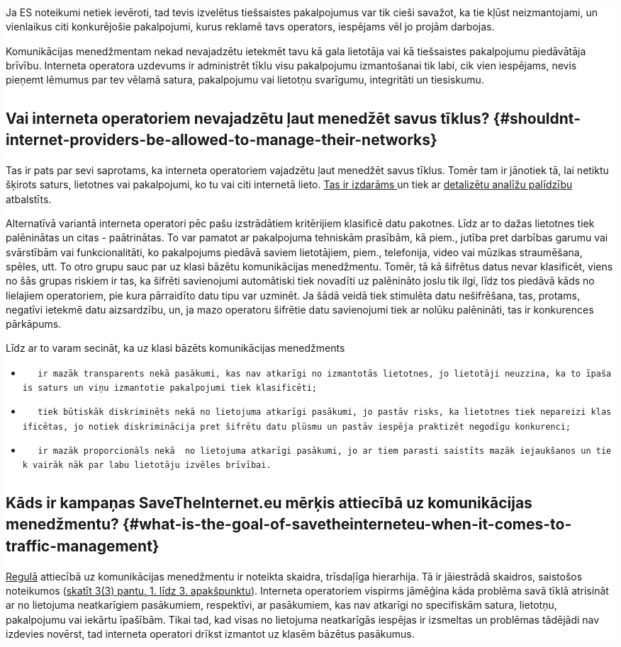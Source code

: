 Ja ES noteikumi netiek ievēroti, tad tevis izvelētus tiešsaistes pakalpojumus var tik cieši savažot, ka tie kļūst neizmantojami, un vienlaikus citi konkurējošie pakalpojumi, kurus reklamē tavs operators, iespējams vēl jo projām darbojas.

Komunikācijas menedžmentam nekad nevajadzētu ietekmēt tavu kā gala lietotāja vai kā tiešsaistes pakalpojumu piedāvātāja brīvību. Interneta operatora uzdevums ir administrēt tīklu visu pakalpojumu izmantošanai tik labi, cik vien iespējams, nevis pieņemt lēmumus par tev vēlamā satura, pakalpojumu vai lietotņu svarīgumu, integritāti un tiesiskumu.

## Vai interneta operatoriem nevajadzētu ļaut menedžēt savus tīklus? {#shouldnt-internet-providers-be-allowed-to-manage-their-networks}

Tas ir pats par sevi saprotams, ka interneta operatoriem vajadzētu ļaut menedžēt savus tīklus. Tomēr tam ir jānotiek tā, lai netiktu šķirots saturs, lietotnes vai pakalpojumi, ko tu vai citi internetā lieto. [Tas ir izdarāms ](https://tools.ietf.org/html/rfc6057) un tiek ar [detalizētu analīžu
palīdzību](http://apps.fcc.gov/ecfs/document/view?id=60001032169) atbalstīts.

Alternatīvā variantā interneta operatori pēc pašu izstrādātiem kritērijiem klasificē datu pakotnes. Līdz ar to dažas lietotnes tiek palēninātas un citas - paātrinātas. To var pamatot ar pakalpojuma tehniskām prasībām, kā piem., jutība pret darbības garumu vai svārstībām vai funkcionalitāti, ko pakalpojums piedāvā saviem lietotājiem, piem., telefonija, video vai mūzikas straumēšana, spēles, utt. To otro grupu sauc par uz klasi bāzētu komunikācijas menedžmentu. Tomēr, tā kā šifrētus datus nevar klasificēt, viens no šās grupas riskiem ir tas, ka šifrēti savienojumi automātiski tiek novadīti uz palēnināto joslu tik ilgi, līdz tos piedāvā kāds no lielajiem operatoriem, pie kura pārraidīto datu tipu var uzminēt. Ja šādā veidā tiek stimulēta datu nešifrēšana, tas, protams, negatīvi ietekmē datu aizsardzību, un, ja mazo operatoru šifrētie datu savienojumi tiek ar nolūku palēnināti, tas ir konkurences pārkāpums.

Līdz ar to varam secināt, ka uz klasi bāzēts komunikācijas menedžments

-        ir mazāk transparents nekā pasākumi, kas nav atkarīgi no izmantotās lietotnes, jo lietotāji neuzzina, ka to īpašais saturs un viņu izmantotie pakalpojumi tiek klasificēti;

-        tiek būtiskāk diskriminēts nekā no lietojuma atkarīgi pasākumi, jo pastāv risks, ka lietotnes tiek nepareizi klasificētas, jo notiek diskriminācija pret šifrētu datu plūsmu un pastāv iespēja praktizēt negodīgu konkurenci;

-        ir mazāk proporcionāls nekā  no lietojuma atkarīgi pasākumi, jo ar tiem parasti saistīts mazāk iejaukšanos un tiek vairāk nāk par labu lietotāju izvēles brīvībai.

## Kāds ir kampaņas SaveTheInternet.eu mērķis attiecībā uz komunikācijas menedžmentu? {#what-is-the-goal-of-savetheinterneteu-when-it-comes-to-traffic-management}

[Regulā](http://eur-lex.europa.eu/legal-content/DE/TXT/?uri=CELEX:32015R2120) attiecībā uz komunikācijas menedžmentu ir noteikta skaidra, trīsdaļīga hierarhija. Tā ir jāiestrādā skaidros, saistošos noteikumos ([skatīt 3(3) pantu, 1. līdz 3. apakšpunktu](http://eur-lex.europa.eu/legal-content/DE/TXT/HTML/?uri=CELEX:32015R2120#d1e453-1-1)). Interneta operatoriem vispirms jāmēģina kāda problēma savā tīklā atrisināt ar no lietojuma neatkarīgiem pasākumiem, respektīvi, ar pasākumiem, kas nav atkarīgi no specifiskām satura, lietotņu, pakalpojumu vai iekārtu īpašībām. Tikai tad, kad visas no lietojuma neatkarīgās iespējas ir izsmeltas un problēmas tādējādi nav izdevies novērst, tad interneta operatori drīkst izmantot uz klasēm bāzētus pasākumus.
